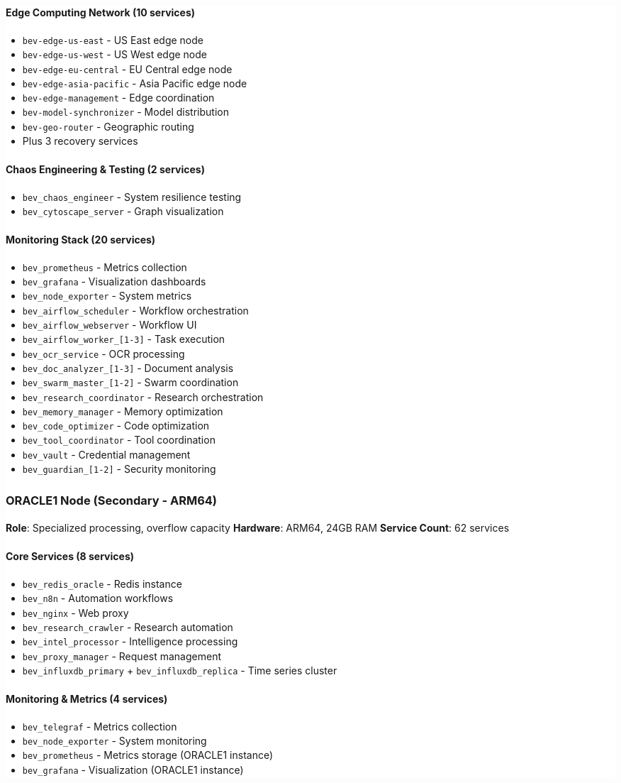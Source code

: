 #### Edge Computing Network (10 services)
- `bev-edge-us-east` - US East edge node
- `bev-edge-us-west` - US West edge node
- `bev-edge-eu-central` - EU Central edge node
- `bev-edge-asia-pacific` - Asia Pacific edge node
- `bev-edge-management` - Edge coordination
- `bev-model-synchronizer` - Model distribution
- `bev-geo-router` - Geographic routing
- Plus 3 recovery services

#### Chaos Engineering & Testing (2 services)
- `bev_chaos_engineer` - System resilience testing
- `bev_cytoscape_server` - Graph visualization

#### Monitoring Stack (20 services)
- `bev_prometheus` - Metrics collection
- `bev_grafana` - Visualization dashboards
- `bev_node_exporter` - System metrics
- `bev_airflow_scheduler` - Workflow orchestration
- `bev_airflow_webserver` - Workflow UI
- `bev_airflow_worker_[1-3]` - Task execution
- `bev_ocr_service` - OCR processing
- `bev_doc_analyzer_[1-3]` - Document analysis
- `bev_swarm_master_[1-2]` - Swarm coordination
- `bev_research_coordinator` - Research orchestration
- `bev_memory_manager` - Memory optimization
- `bev_code_optimizer` - Code optimization
- `bev_tool_coordinator` - Tool coordination
- `bev_vault` - Credential management
- `bev_guardian_[1-2]` - Security monitoring

### ORACLE1 Node (Secondary - ARM64)
**Role**: Specialized processing, overflow capacity
**Hardware**: ARM64, 24GB RAM
**Service Count**: 62 services

#### Core Services (8 services)
- `bev_redis_oracle` - Redis instance
- `bev_n8n` - Automation workflows
- `bev_nginx` - Web proxy
- `bev_research_crawler` - Research automation
- `bev_intel_processor` - Intelligence processing
- `bev_proxy_manager` - Request management
- `bev_influxdb_primary` + `bev_influxdb_replica` - Time series cluster

#### Monitoring & Metrics (4 services)
- `bev_telegraf` - Metrics collection
- `bev_node_exporter` - System monitoring
- `bev_prometheus` - Metrics storage (ORACLE1 instance)
- `bev_grafana` - Visualization (ORACLE1 instance)
